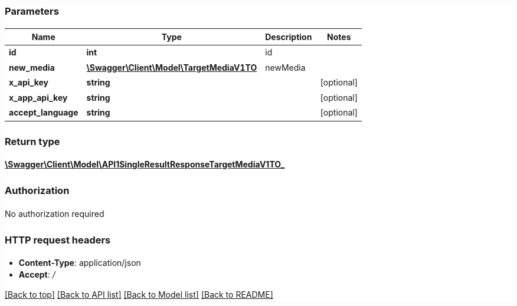 ### Parameters

Name | Type | Description  | Notes
------------- | ------------- | ------------- | -------------
 **id** | **int**| id |
 **new_media** | [**\Swagger\Client\Model\TargetMediaV1TO**](../Model/TargetMediaV1TO.md)| newMedia |
 **x_api_key** | **string**|  | [optional]
 **x_app_api_key** | **string**|  | [optional]
 **accept_language** | **string**|  | [optional]

### Return type

[**\Swagger\Client\Model\API1SingleResultResponseTargetMediaV1TO_**](../Model/API1SingleResultResponseTargetMediaV1TO_.md)

### Authorization

No authorization required

### HTTP request headers

 - **Content-Type**: application/json
 - **Accept**: */*

[[Back to top]](#) [[Back to API list]](../../README.md#documentation-for-api-endpoints) [[Back to Model list]](../../README.md#documentation-for-models) [[Back to README]](../../README.md)

